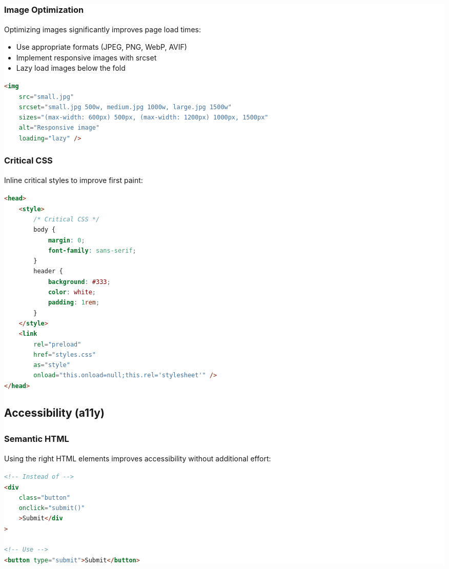 ### Image Optimization

Optimizing images significantly improves page load times:

- Use appropriate formats (JPEG, PNG, WebP, AVIF)
- Implement responsive images with srcset
- Lazy load images below the fold

```html
<img
    src="small.jpg"
    srcset="small.jpg 500w, medium.jpg 1000w, large.jpg 1500w"
    sizes="(max-width: 600px) 500px, (max-width: 1200px) 1000px, 1500px"
    alt="Responsive image"
    loading="lazy" />
```

### Critical CSS

Inline critical styles to improve first paint:

```html
<head>
    <style>
        /* Critical CSS */
        body {
            margin: 0;
            font-family: sans-serif;
        }
        header {
            background: #333;
            color: white;
            padding: 1rem;
        }
    </style>
    <link
        rel="preload"
        href="styles.css"
        as="style"
        onload="this.onload=null;this.rel='stylesheet'" />
</head>
```

## Accessibility (a11y)

### Semantic HTML

Using the right HTML elements improves accessibility without additional effort:

```html
<!-- Instead of -->
<div
    class="button"
    onclick="submit()"
    >Submit</div
>

<!-- Use -->
<button type="submit">Submit</button>
```
